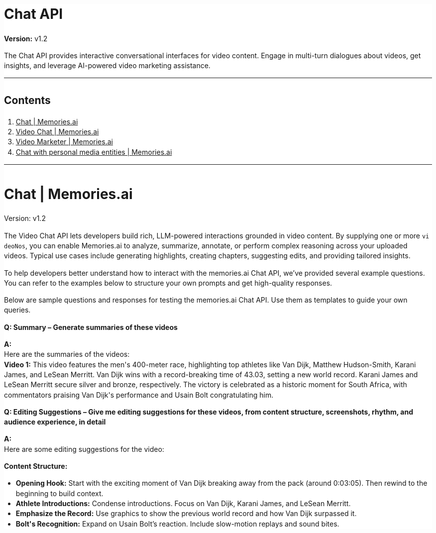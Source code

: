 # Chat API

**Version:** v1.2

The Chat API provides interactive conversational interfaces for video content. Engage in multi-turn dialogues about videos, get insights, and leverage AI-powered video marketing assistance.

---

## Contents

1. [Chat | Memories.ai](#chat--memoriesai)
2. [Video Chat | Memories.ai](#video-chat--memoriesai)
3. [Video Marketer | Memories.ai](#video-marketer--memoriesai)
4. [Chat with personal media entities | Memories.ai](#chat-with-personal-media-entities--memoriesai)

---

# Chat | Memories.ai

Version: v1.2

The Video Chat API lets developers build rich, LLM-powered interactions grounded in video content. By supplying one or more `videoNos`, you can enable Memories.ai to analyze, summarize, annotate, or perform complex reasoning across your uploaded videos. Typical use cases include generating highlights, creating chapters, suggesting edits, and providing tailored insights.

To help developers better understand how to interact with the memories.ai Chat API, we’ve provided several example questions. You can refer to the examples below to structure your own prompts and get high-quality responses.

Below are sample questions and responses for testing the memories.ai Chat API. Use them as templates to guide your own queries.

**Q: Summary – Generate summaries of these videos**

**A:**  
Here are the summaries of the videos:  
**Video 1:** This video features the men's 400-meter race, highlighting top athletes like Van Dijk, Matthew Hudson-Smith, Karani James, and LeSean Merritt. Van Dijk wins with a record-breaking time of 43.03, setting a new world record. Karani James and LeSean Merritt secure silver and bronze, respectively. The victory is celebrated as a historic moment for South Africa, with commentators praising Van Dijk's performance and Usain Bolt congratulating him.

**Q: Editing Suggestions – Give me editing suggestions for these videos, from content structure, screenshots, rhythm, and audience experience, in detail**

**A:**  
Here are some editing suggestions for the video:

**Content Structure:**

*   **Opening Hook:** Start with the exciting moment of Van Dijk breaking away from the pack (around 0:03:05). Then rewind to the beginning to build context.
*   **Athlete Introductions:** Condense introductions. Focus on Van Dijk, Karani James, and LeSean Merritt.
*   **Emphasize the Record:** Use graphics to show the previous world record and how Van Dijk surpassed it.
*   **Bolt's Recognition:** Expand on Usain Bolt’s reaction. Include slow-motion replays and sound bites.
